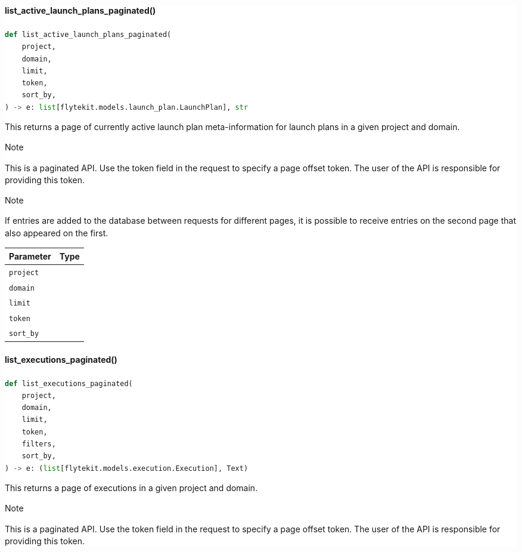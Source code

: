 #### list_active_launch_plans_paginated()

```python
def list_active_launch_plans_paginated(
    project,
    domain,
    limit,
    token,
    sort_by,
) -> e: list[flytekit.models.launch_plan.LaunchPlan], str
```
This returns a page of currently active launch plan meta-information for launch plans in a given project and
domain.

> [!NOTE]
> This is a paginated API.  Use the token field in the request to specify a page offset token.
    The user of the API is responsible for providing this token.

> [!NOTE]
> If entries are added to the database between requests for different pages, it is possible to receive
    entries on the second page that also appeared on the first.



| Parameter | Type |
|-|-|
| `project` |  |
| `domain` |  |
| `limit` |  |
| `token` |  |
| `sort_by` |  |

#### list_executions_paginated()

```python
def list_executions_paginated(
    project,
    domain,
    limit,
    token,
    filters,
    sort_by,
) -> e: (list[flytekit.models.execution.Execution], Text)
```
This returns a page of executions in a given project and domain.

> [!NOTE]
> This is a paginated API.  Use the token field in the request to specify a page offset token.
    The user of the API is responsible for providing this token.
